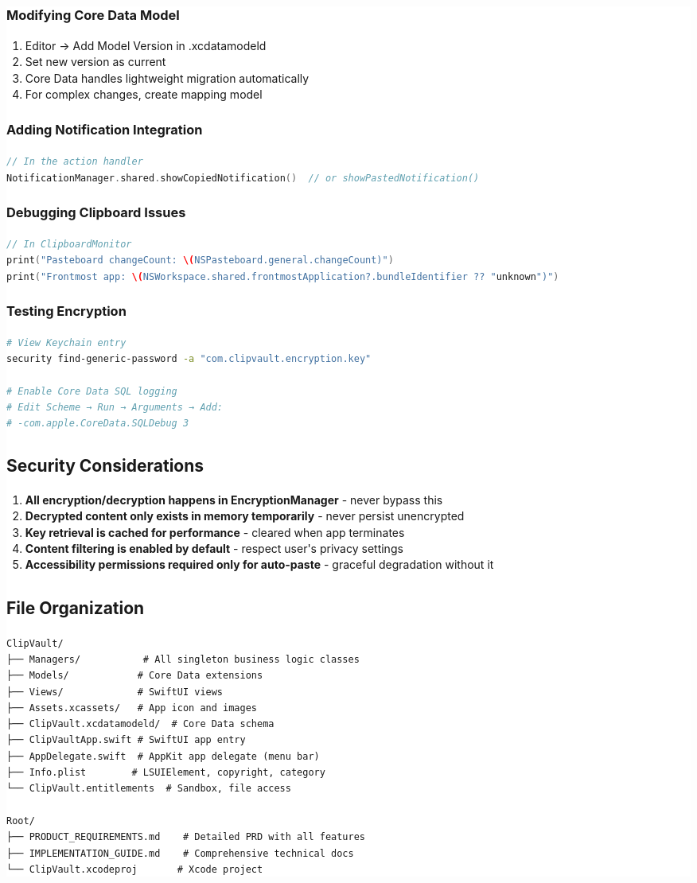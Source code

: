 ### Modifying Core Data Model

1. Editor → Add Model Version in .xcdatamodeld
2. Set new version as current
3. Core Data handles lightweight migration automatically
4. For complex changes, create mapping model

### Adding Notification Integration

```swift
// In the action handler
NotificationManager.shared.showCopiedNotification()  // or showPastedNotification()
```

### Debugging Clipboard Issues

```swift
// In ClipboardMonitor
print("Pasteboard changeCount: \(NSPasteboard.general.changeCount)")
print("Frontmost app: \(NSWorkspace.shared.frontmostApplication?.bundleIdentifier ?? "unknown")")
```

### Testing Encryption

```bash
# View Keychain entry
security find-generic-password -a "com.clipvault.encryption.key"

# Enable Core Data SQL logging
# Edit Scheme → Run → Arguments → Add:
# -com.apple.CoreData.SQLDebug 3
```

## Security Considerations

1. **All encryption/decryption happens in EncryptionManager** - never bypass this
2. **Decrypted content only exists in memory temporarily** - never persist unencrypted
3. **Key retrieval is cached for performance** - cleared when app terminates
4. **Content filtering is enabled by default** - respect user's privacy settings
5. **Accessibility permissions required only for auto-paste** - graceful degradation without it

## File Organization

```
ClipVault/
├── Managers/           # All singleton business logic classes
├── Models/            # Core Data extensions
├── Views/             # SwiftUI views
├── Assets.xcassets/   # App icon and images
├── ClipVault.xcdatamodeld/  # Core Data schema
├── ClipVaultApp.swift # SwiftUI app entry
├── AppDelegate.swift  # AppKit app delegate (menu bar)
├── Info.plist        # LSUIElement, copyright, category
└── ClipVault.entitlements  # Sandbox, file access

Root/
├── PRODUCT_REQUIREMENTS.md    # Detailed PRD with all features
├── IMPLEMENTATION_GUIDE.md    # Comprehensive technical docs
└── ClipVault.xcodeproj       # Xcode project
```
